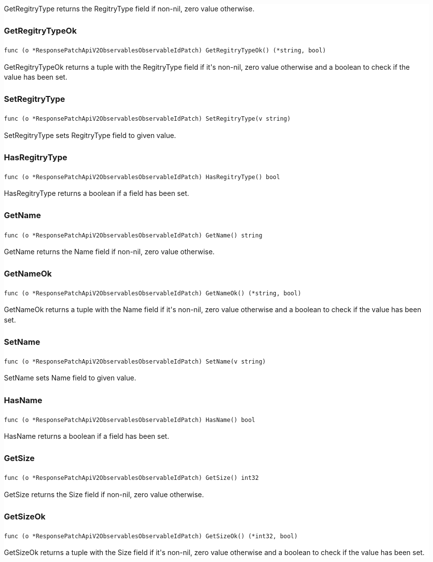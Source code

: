 GetRegitryType returns the RegitryType field if non-nil, zero value otherwise.

### GetRegitryTypeOk

`func (o *ResponsePatchApiV2ObservablesObservableIdPatch) GetRegitryTypeOk() (*string, bool)`

GetRegitryTypeOk returns a tuple with the RegitryType field if it's non-nil, zero value otherwise
and a boolean to check if the value has been set.

### SetRegitryType

`func (o *ResponsePatchApiV2ObservablesObservableIdPatch) SetRegitryType(v string)`

SetRegitryType sets RegitryType field to given value.

### HasRegitryType

`func (o *ResponsePatchApiV2ObservablesObservableIdPatch) HasRegitryType() bool`

HasRegitryType returns a boolean if a field has been set.

### GetName

`func (o *ResponsePatchApiV2ObservablesObservableIdPatch) GetName() string`

GetName returns the Name field if non-nil, zero value otherwise.

### GetNameOk

`func (o *ResponsePatchApiV2ObservablesObservableIdPatch) GetNameOk() (*string, bool)`

GetNameOk returns a tuple with the Name field if it's non-nil, zero value otherwise
and a boolean to check if the value has been set.

### SetName

`func (o *ResponsePatchApiV2ObservablesObservableIdPatch) SetName(v string)`

SetName sets Name field to given value.

### HasName

`func (o *ResponsePatchApiV2ObservablesObservableIdPatch) HasName() bool`

HasName returns a boolean if a field has been set.

### GetSize

`func (o *ResponsePatchApiV2ObservablesObservableIdPatch) GetSize() int32`

GetSize returns the Size field if non-nil, zero value otherwise.

### GetSizeOk

`func (o *ResponsePatchApiV2ObservablesObservableIdPatch) GetSizeOk() (*int32, bool)`

GetSizeOk returns a tuple with the Size field if it's non-nil, zero value otherwise
and a boolean to check if the value has been set.

